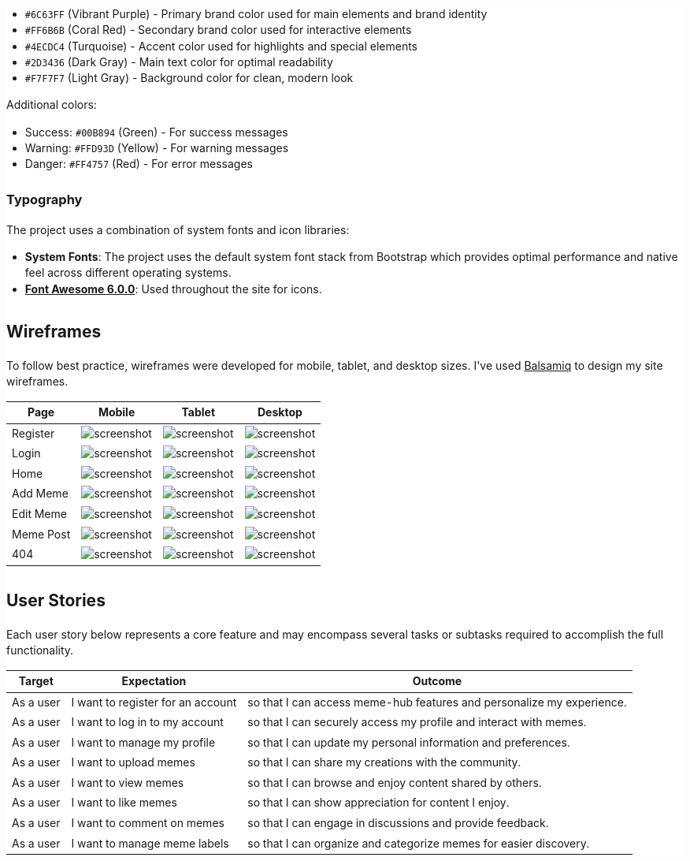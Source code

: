 
- `#6C63FF` (Vibrant Purple) - Primary brand color used for main elements and brand identity
- `#FF6B6B` (Coral Red) - Secondary brand color used for interactive elements
- `#4ECDC4` (Turquoise) - Accent color used for highlights and special elements
- `#2D3436` (Dark Gray) - Main text color for optimal readability
- `#F7F7F7` (Light Gray) - Background color for clean, modern look

Additional colors:
- Success: `#00B894` (Green) - For success messages
- Warning: `#FFD93D` (Yellow) - For warning messages
- Danger: `#FF4757` (Red) - For error messages

### Typography

The project uses a combination of system fonts and icon libraries:

- **System Fonts**: The project uses the default system font stack from Bootstrap which provides optimal performance and native feel across different operating systems.
- **[Font Awesome 6.0.0](https://fontawesome.com)**: Used throughout the site for icons.

## Wireframes

To follow best practice, wireframes were developed for mobile, tablet, and desktop sizes.
I've used [Balsamiq](https://balsamiq.com/wireframes) to design my site wireframes.

| Page | Mobile | Tablet | Desktop |
| --- | --- | --- | --- |
| Register | ![screenshot](documentation/wireframes/mobile-register.png) | ![screenshot](documentation/wireframes/tablet-register.png) | ![screenshot](documentation/wireframes/desktop-register.png) |
| Login | ![screenshot](documentation/wireframes/mobile-login.png) | ![screenshot](documentation/wireframes/tablet-login.png) | ![screenshot](documentation/wireframes/desktop-login.png) |
| Home | ![screenshot](documentation/wireframes/mobile-home.png) | ![screenshot](documentation/wireframes/tablet-home.png) | ![screenshot](documentation/wireframes/desktop-home.png) |
| Add Meme | ![screenshot](documentation/wireframes/mobile-add-meme.png) | ![screenshot](documentation/wireframes/tablet-add-meme.png) | ![screenshot](documentation/wireframes/desktop-add-meme.png) |
| Edit Meme | ![screenshot](documentation/wireframes/mobile-edit-meme.png) | ![screenshot](documentation/wireframes/tablet-edit-meme.png) | ![screenshot](documentation/wireframes/desktop-edit-meme.png) |
| Meme Post | ![screenshot](documentation/wireframes/mobile-meme-post.png) | ![screenshot](documentation/wireframes/tablet-meme-post.png) | ![screenshot](documentation/wireframes/desktop-meme-post.png) |
| 404 | ![screenshot](documentation/wireframes/mobile-404.png) | ![screenshot](documentation/wireframes/tablet-404.png) | ![screenshot](documentation/wireframes/desktop-404.png) |

## User Stories

Each user story below represents a core feature and may encompass several tasks or subtasks required to accomplish the full functionality.

| Target | Expectation | Outcome |
| --- | --- | --- |
| As a user | I want to register for an account | so that I can access meme-hub features and personalize my experience. |
| As a user | I want to log in to my account | so that I can securely access my profile and interact with memes. |
| As a user | I want to manage my profile | so that I can update my personal information and preferences. |
| As a user | I want to upload memes | so that I can share my creations with the community. |
| As a user | I want to view memes | so that I can browse and enjoy content shared by others. |
| As a user | I want to like memes | so that I can show appreciation for content I enjoy. |
| As a user | I want to comment on memes | so that I can engage in discussions and provide feedback. |
| As a user | I want to manage meme labels | so that I can organize and categorize memes for easier discovery. |
